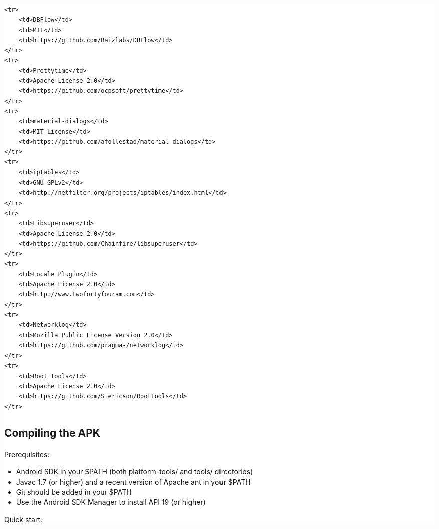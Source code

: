     <tr>
        <td>DBFlow</td>
        <td>MIT</td>
        <td>https://github.com/Raizlabs/DBFlow</td>
    </tr>
	<tr>
        <td>Prettytime</td>
        <td>Apache License 2.0</td>
        <td>https://github.com/ocpsoft/prettytime</td>
    </tr>
    <tr>
        <td>material-dialogs</td>
        <td>MIT License</td>
        <td>https://github.com/afollestad/material-dialogs</td>
    </tr>
	<tr>
        <td>iptables</td>
        <td>GNU GPLv2</td>
        <td>http://netfilter.org/projects/iptables/index.html</td>
    </tr>
    <tr>
        <td>Libsuperuser</td>
        <td>Apache License 2.0</td>
        <td>https://github.com/Chainfire/libsuperuser</td>
    </tr>
    <tr>
        <td>Locale Plugin</td>
        <td>Apache License 2.0</td>
        <td>http://www.twofortyfouram.com</td>
    </tr>
    <tr>
        <td>Networklog</td>
        <td>Mozilla Public License Version 2.0</td>
        <td>https://github.com/pragma-/networklog</td>
    </tr>
	<tr>
        <td>Root Tools</td>
        <td>Apache License 2.0</td>
        <td>https://github.com/Stericson/RootTools</td>
    </tr>	
</table>

Compiling the APK
---------------

Prerequisites:

* Android SDK in your $PATH (both platform-tools/ and tools/ directories)
* Javac 1.7 (or higher) and a recent version of Apache ant in your $PATH
* Git should be added in your $PATH
* Use the Android SDK Manager to install API 19 (or higher)

Quick start:
